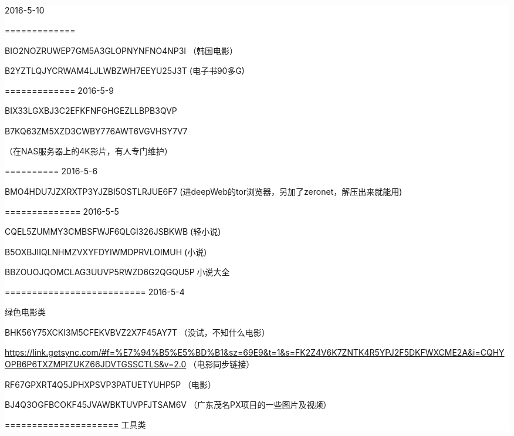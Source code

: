 
2016-5-10 

============= 

BIO2NOZRUWEP7GM5A3GLOPNYNFNO4NP3I 
（韩国电影） 

B2YZTLQJYCRWAM4LJLWBZWH7EEYU25J3T 
(电子书90多G) 


============= 
2016-5-9 

BIX33LGXBJ3C2EFKFNFGHGEZLLBPB3QVP 

B7KQ63ZM5XZD3CWBY776AWT6VGVHSY7V7 

（在NAS服务器上的4K影片，有人专门维护） 


========== 
2016-5-6 

BMO4HDU7JZXRXTP3YJZBI5OSTLRJUE6F7 
(进deepWeb的tor浏览器，另加了zeronet，解压出来就能用) 

============== 
2016-5-5 

CQEL5ZUMMY3CMBSFWJF6QLGI326JSBKWB 
(轻小说) 

B5OXBJIIQLNHMZVXYFDYIWMDPRVLOIMUH 
(小说) 

BBZOUOJQOMCLAG3UUVP5RWZD6G2QGQU5P 
小说大全 



========================== 
2016-5-4 

绿色电影类 

BHK56Y75XCKI3M5CFEKVBVZ2X7F45AY7T 
（没试，不知什么电影） 


https://link.getsync.com/#f=%E7%94%B5%E5%BD%B1&sz=69E9&t=1&s=FK2Z4V6K7ZNTK4R5YPJ2F5DKFWXCME2A&i=CQHYOPB6P6TXZMPIZUKZ66JDVTGSSCTLS&v=2.0
（电影同步链接） 

RF67GPXRT4Q5JPHXPSVP3PATUETYUHP5P 
（电影） 

BJ4Q3OGFBCOKF45JVAWBKTUVPFJTSAM6V 
（广东茂名PX项目的一些图片及视频） 

===================== 
工具类 
